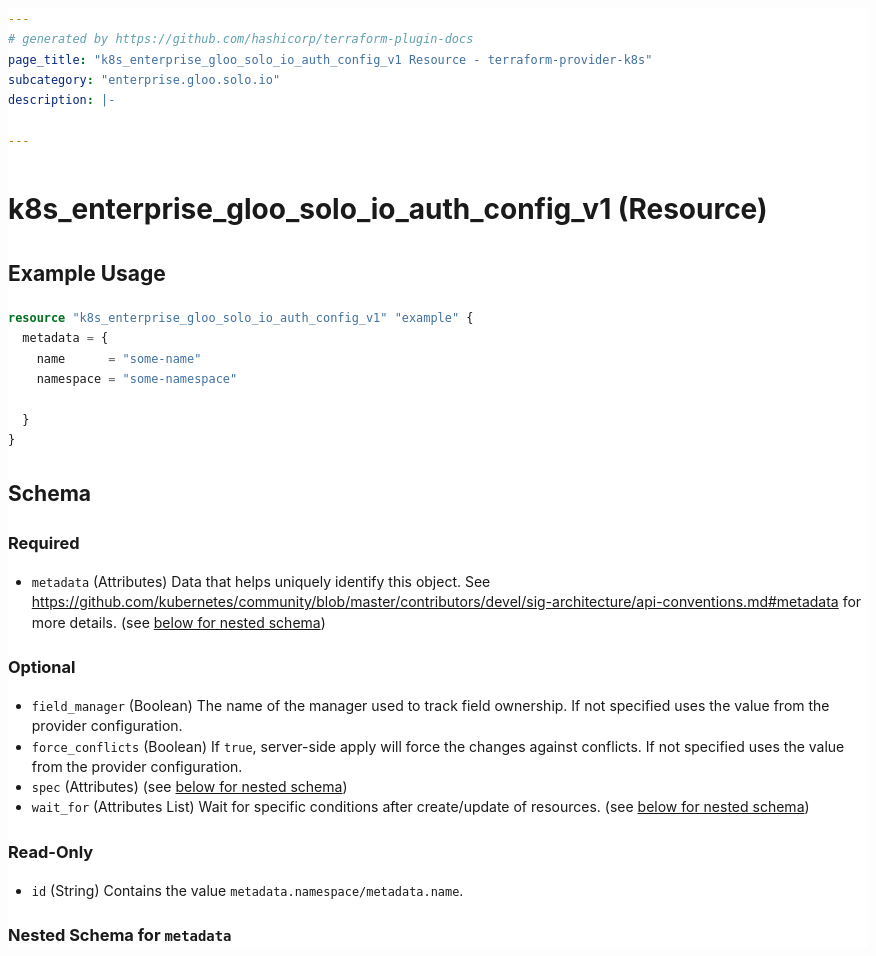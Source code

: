 ```yaml
---
# generated by https://github.com/hashicorp/terraform-plugin-docs
page_title: "k8s_enterprise_gloo_solo_io_auth_config_v1 Resource - terraform-provider-k8s"
subcategory: "enterprise.gloo.solo.io"
description: |-
  
---
```


# k8s_enterprise_gloo_solo_io_auth_config_v1 (Resource)



## Example Usage

```terraform
resource "k8s_enterprise_gloo_solo_io_auth_config_v1" "example" {
  metadata = {
    name      = "some-name"
    namespace = "some-namespace"

  }
}
```


## Schema

### Required

- `metadata` (Attributes) Data that helps uniquely identify this object. See https://github.com/kubernetes/community/blob/master/contributors/devel/sig-architecture/api-conventions.md#metadata for more details. (see [below for nested schema](#nestedatt--metadata))

### Optional

- `field_manager` (Boolean) The name of the manager used to track field ownership. If not specified uses the value from the provider configuration.
- `force_conflicts` (Boolean) If `true`, server-side apply will force the changes against conflicts. If not specified uses the value from the provider configuration.
- `spec` (Attributes) (see [below for nested schema](#nestedatt--spec))
- `wait_for` (Attributes List) Wait for specific conditions after create/update of resources. (see [below for nested schema](#nestedatt--wait_for))

### Read-Only

- `id` (String) Contains the value `metadata.namespace/metadata.name`.

<a id="nestedatt--metadata"></a>
### Nested Schema for `metadata`
